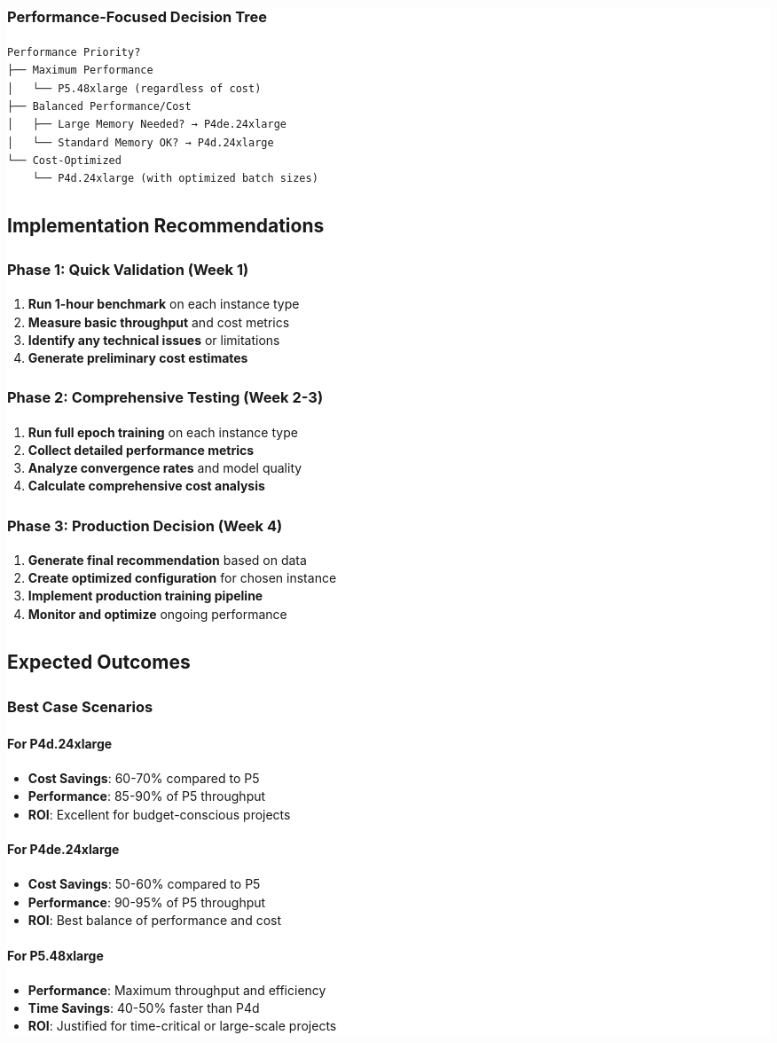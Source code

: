 ### Performance-Focused Decision Tree

```
Performance Priority?
├── Maximum Performance
│   └── P5.48xlarge (regardless of cost)
├── Balanced Performance/Cost
│   ├── Large Memory Needed? → P4de.24xlarge
│   └── Standard Memory OK? → P4d.24xlarge
└── Cost-Optimized
    └── P4d.24xlarge (with optimized batch sizes)
```

## Implementation Recommendations

### Phase 1: Quick Validation (Week 1)
1. **Run 1-hour benchmark** on each instance type
2. **Measure basic throughput** and cost metrics
3. **Identify any technical issues** or limitations
4. **Generate preliminary cost estimates**

### Phase 2: Comprehensive Testing (Week 2-3)
1. **Run full epoch training** on each instance type
2. **Collect detailed performance metrics**
3. **Analyze convergence rates** and model quality
4. **Calculate comprehensive cost analysis**

### Phase 3: Production Decision (Week 4)
1. **Generate final recommendation** based on data
2. **Create optimized configuration** for chosen instance
3. **Implement production training pipeline**
4. **Monitor and optimize** ongoing performance

## Expected Outcomes

### Best Case Scenarios

#### For P4d.24xlarge
- **Cost Savings**: 60-70% compared to P5
- **Performance**: 85-90% of P5 throughput
- **ROI**: Excellent for budget-conscious projects

#### For P4de.24xlarge
- **Cost Savings**: 50-60% compared to P5
- **Performance**: 90-95% of P5 throughput
- **ROI**: Best balance of performance and cost

#### For P5.48xlarge
- **Performance**: Maximum throughput and efficiency
- **Time Savings**: 40-50% faster than P4d
- **ROI**: Justified for time-critical or large-scale projects
